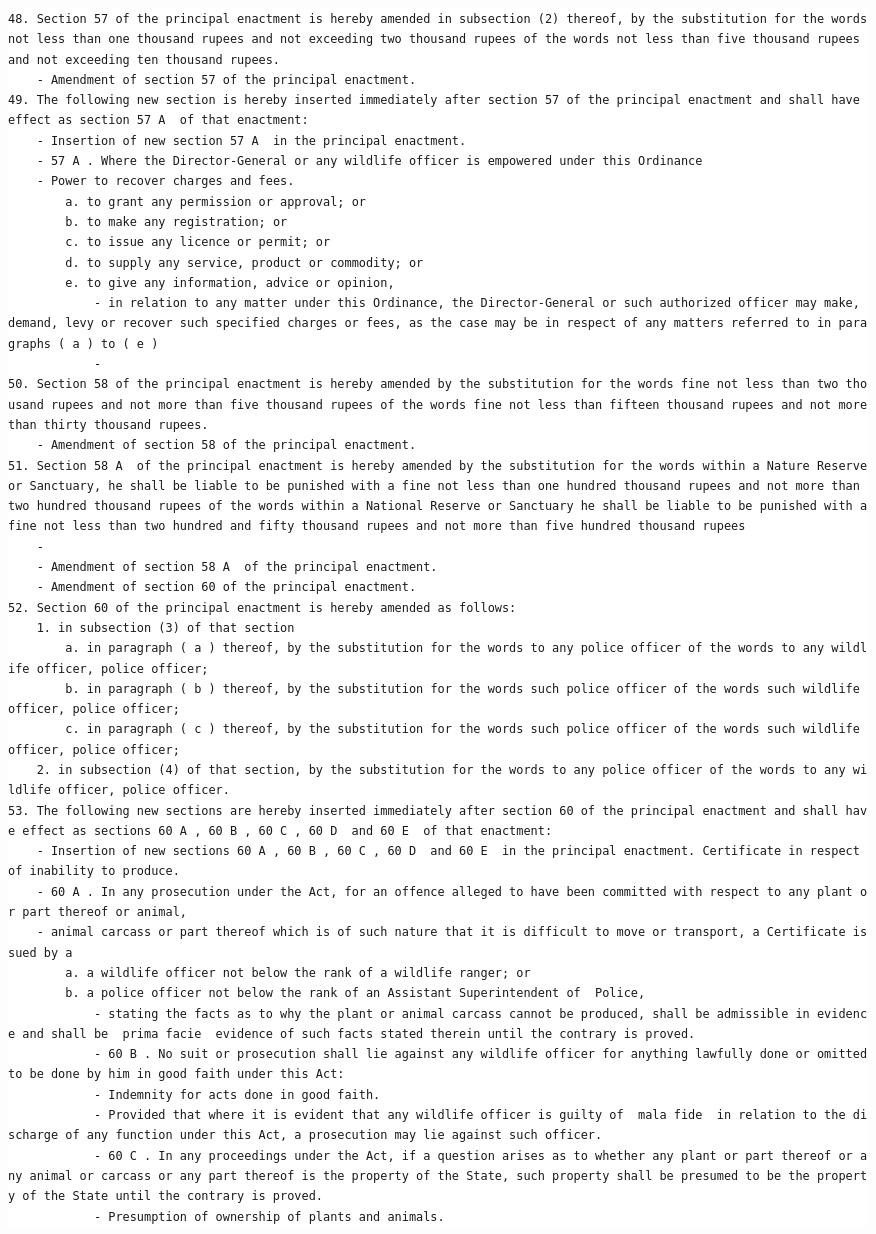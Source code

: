    48. Section 57 of the principal enactment is hereby amended in subsection (2) thereof, by the substitution for the words not less than one thousand rupees and not exceeding two thousand rupees of the words not less than five thousand rupees and not exceeding ten thousand rupees.
        - Amendment of section 57 of the principal enactment.
    49. The following new section is hereby inserted immediately after section 57 of the principal enactment and shall have effect as section 57 A  of that enactment:
        - Insertion of new section 57 A  in the principal enactment.
        - 57 A . Where the Director-General or any wildlife officer is empowered under this Ordinance
        - Power to recover charges and fees.
            a. to grant any permission or approval; or
            b. to make any registration; or
            c. to issue any licence or permit; or
            d. to supply any service, product or commodity; or
            e. to give any information, advice or opinion,
                - in relation to any matter under this Ordinance, the Director-General or such authorized officer may make, demand, levy or recover such specified charges or fees, as the case may be in respect of any matters referred to in paragraphs ( a ) to ( e )
                - 
    50. Section 58 of the principal enactment is hereby amended by the substitution for the words fine not less than two thousand rupees and not more than five thousand rupees of the words fine not less than fifteen thousand rupees and not more than thirty thousand rupees.
        - Amendment of section 58 of the principal enactment.
    51. Section 58 A  of the principal enactment is hereby amended by the substitution for the words within a Nature Reserve or Sanctuary, he shall be liable to be punished with a fine not less than one hundred thousand rupees and not more than two hundred thousand rupees of the words within a National Reserve or Sanctuary he shall be liable to be punished with a fine not less than two hundred and fifty thousand rupees and not more than five hundred thousand rupees
        - 
        - Amendment of section 58 A  of the principal enactment.
        - Amendment of section 60 of the principal enactment.
    52. Section 60 of the principal enactment is hereby amended as follows:
        1. in subsection (3) of that section
            a. in paragraph ( a ) thereof, by the substitution for the words to any police officer of the words to any wildlife officer, police officer;
            b. in paragraph ( b ) thereof, by the substitution for the words such police officer of the words such wildlife officer, police officer;
            c. in paragraph ( c ) thereof, by the substitution for the words such police officer of the words such wildlife officer, police officer;
        2. in subsection (4) of that section, by the substitution for the words to any police officer of the words to any wildlife officer, police officer.
    53. The following new sections are hereby inserted immediately after section 60 of the principal enactment and shall have effect as sections 60 A , 60 B , 60 C , 60 D  and 60 E  of that enactment:
        - Insertion of new sections 60 A , 60 B , 60 C , 60 D  and 60 E  in the principal enactment. Certificate in respect of inability to produce.
        - 60 A . In any prosecution under the Act, for an offence alleged to have been committed with respect to any plant or part thereof or animal,
        - animal carcass or part thereof which is of such nature that it is difficult to move or transport, a Certificate issued by a
            a. a wildlife officer not below the rank of a wildlife ranger; or
            b. a police officer not below the rank of an Assistant Superintendent of  Police,
                - stating the facts as to why the plant or animal carcass cannot be produced, shall be admissible in evidence and shall be  prima facie  evidence of such facts stated therein until the contrary is proved.
                - 60 B . No suit or prosecution shall lie against any wildlife officer for anything lawfully done or omitted to be done by him in good faith under this Act:
                - Indemnity for acts done in good faith.
                - Provided that where it is evident that any wildlife officer is guilty of  mala fide  in relation to the discharge of any function under this Act, a prosecution may lie against such officer.
                - 60 C . In any proceedings under the Act, if a question arises as to whether any plant or part thereof or any animal or carcass or any part thereof is the property of the State, such property shall be presumed to be the property of the State until the contrary is proved.
                - Presumption of ownership of plants and animals.